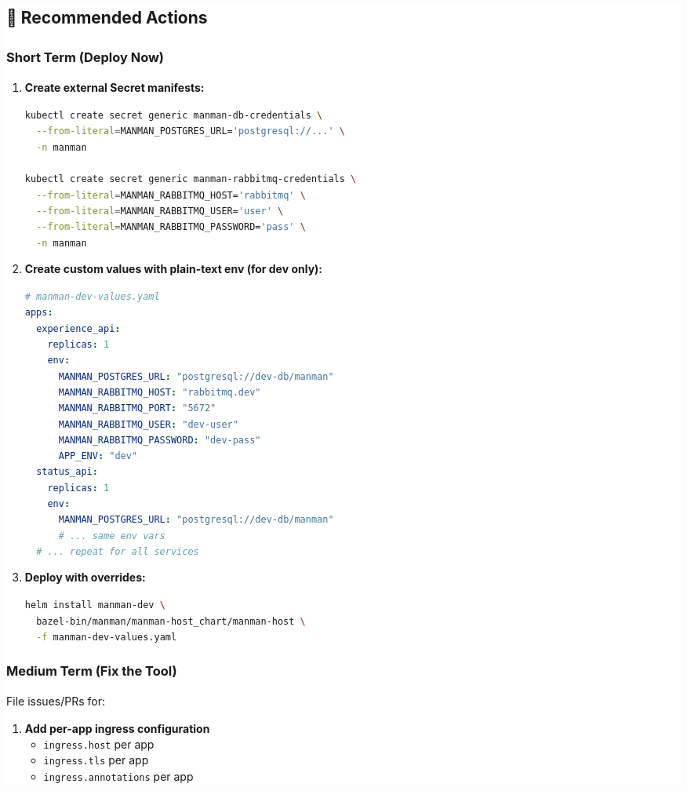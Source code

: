 ## 🎯 Recommended Actions

### Short Term (Deploy Now)

1. **Create external Secret manifests:**
   ```bash
   kubectl create secret generic manman-db-credentials \
     --from-literal=MANMAN_POSTGRES_URL='postgresql://...' \
     -n manman
   
   kubectl create secret generic manman-rabbitmq-credentials \
     --from-literal=MANMAN_RABBITMQ_HOST='rabbitmq' \
     --from-literal=MANMAN_RABBITMQ_USER='user' \
     --from-literal=MANMAN_RABBITMQ_PASSWORD='pass' \
     -n manman
   ```

2. **Create custom values with plain-text env (for dev only):**
   ```yaml
   # manman-dev-values.yaml
   apps:
     experience_api:
       replicas: 1
       env:
         MANMAN_POSTGRES_URL: "postgresql://dev-db/manman"
         MANMAN_RABBITMQ_HOST: "rabbitmq.dev"
         MANMAN_RABBITMQ_PORT: "5672"
         MANMAN_RABBITMQ_USER: "dev-user"
         MANMAN_RABBITMQ_PASSWORD: "dev-pass"
         APP_ENV: "dev"
     status_api:
       replicas: 1
       env:
         MANMAN_POSTGRES_URL: "postgresql://dev-db/manman"
         # ... same env vars
     # ... repeat for all services
   ```

3. **Deploy with overrides:**
   ```bash
   helm install manman-dev \
     bazel-bin/manman/manman-host_chart/manman-host \
     -f manman-dev-values.yaml
   ```

### Medium Term (Fix the Tool)

File issues/PRs for:

1. **Add per-app ingress configuration**
   - `ingress.host` per app
   - `ingress.tls` per app
   - `ingress.annotations` per app
